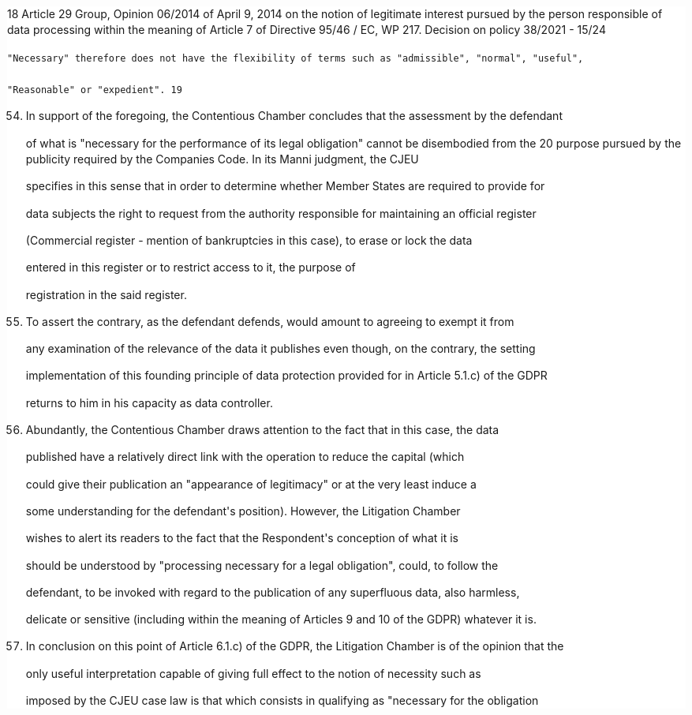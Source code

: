 18 Article 29 Group, Opinion 06/2014 of April 9, 2014 on the notion of legitimate interest pursued by the person responsible
of data processing within the meaning of Article 7 of Directive 95/46 / EC, WP 217. Decision on policy 38/2021 - 15/24

    "Necessary" therefore does not have the flexibility of terms such as "admissible", "normal", "useful",

    "Reasonable" or "expedient". 19

54. In support of the foregoing, the Contentious Chamber concludes that the assessment by the defendant

    of what is "necessary for the performance of its legal obligation" cannot be disembodied from the
                                                                             20
    purpose pursued by the publicity required by the Companies Code. In its Manni judgment, the CJEU

    specifies in this sense that in order to determine whether Member States are required to provide for

    data subjects the right to request from the authority responsible for maintaining an official register

    (Commercial register - mention of bankruptcies in this case), to erase or lock the data

    entered in this register or to restrict access to it, the purpose of

    registration in the said register.

55. To assert the contrary, as the defendant defends, would amount to agreeing to exempt it from

    any examination of the relevance of the data it publishes even though, on the contrary, the setting

    implementation of this founding principle of data protection provided for in Article 5.1.c) of the GDPR

    returns to him in his capacity as data controller.

56. Abundantly, the Contentious Chamber draws attention to the fact that in this case, the data

    published have a relatively direct link with the operation to reduce the capital (which

    could give their publication an "appearance of legitimacy" or at the very least induce a

    some understanding for the defendant's position). However, the Litigation Chamber

    wishes to alert its readers to the fact that the Respondent's conception of what it is

    should be understood by "processing necessary for a legal obligation", could, to follow the

    defendant, to be invoked with regard to the publication of any superfluous data, also harmless,

    delicate or sensitive (including within the meaning of Articles 9 and 10 of the GDPR) whatever it is.

57. In conclusion on this point of Article 6.1.c) of the GDPR, the Litigation Chamber is of the opinion that the

    only useful interpretation capable of giving full effect to the notion of necessity such as

    imposed by the CJEU case law is that which consists in qualifying as "necessary for the obligation

